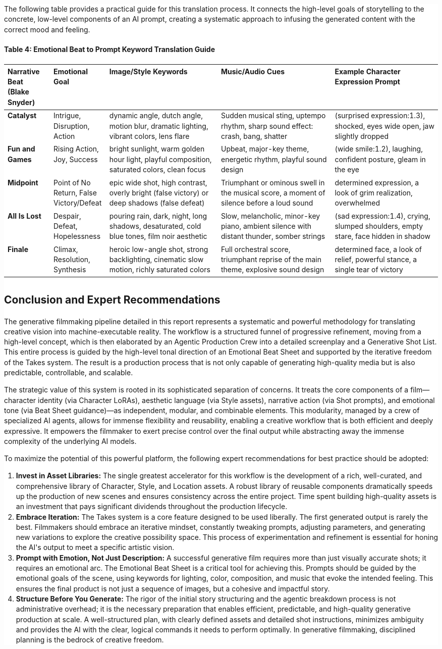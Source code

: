 The following table provides a practical guide for this translation process. It connects the high-level goals of storytelling to the concrete, low-level components of an AI prompt, creating a systematic approach to infusing the generated content with the correct mood and feeling.

#### **Table 4: Emotional Beat to Prompt Keyword Translation Guide**

| Narrative Beat (Blake Snyder) | Emotional Goal | Image/Style Keywords | Music/Audio Cues | Example Character Expression Prompt |
| :---- | :---- | :---- | :---- | :---- |
| **Catalyst** | Intrigue, Disruption, Action | dynamic angle, dutch angle, motion blur, dramatic lighting, vibrant colors, lens flare | Sudden musical sting, uptempo rhythm, sharp sound effect: crash, bang, shatter | (surprised expression:1.3), shocked, eyes wide open, jaw slightly dropped |
| **Fun and Games** | Rising Action, Joy, Success | bright sunlight, warm golden hour light, playful composition, saturated colors, clean focus | Upbeat, major-key theme, energetic rhythm, playful sound design | (wide smile:1.2), laughing, confident posture, gleam in the eye |
| **Midpoint** | Point of No Return, False Victory/Defeat | epic wide shot, high contrast, overly bright (false victory) or deep shadows (false defeat) | Triumphant or ominous swell in the musical score, a moment of silence before a loud sound | determined expression, a look of grim realization, overwhelmed |
| **All Is Lost** | Despair, Defeat, Hopelessness | pouring rain, dark, night, long shadows, desaturated, cold blue tones, film noir aesthetic | Slow, melancholic, minor-key piano, ambient silence with distant thunder, somber strings | (sad expression:1.4), crying, slumped shoulders, empty stare, face hidden in shadow |
| **Finale** | Climax, Resolution, Synthesis | heroic low-angle shot, strong backlighting, cinematic slow motion, richly saturated colors | Full orchestral score, triumphant reprise of the main theme, explosive sound design | determined face, a look of relief, powerful stance, a single tear of victory |

## **Conclusion and Expert Recommendations**

The generative filmmaking pipeline detailed in this report represents a systematic and powerful methodology for translating creative vision into machine-executable reality. The workflow is a structured funnel of progressive refinement, moving from a high-level concept, which is then elaborated by an Agentic Production Crew into a detailed screenplay and a Generative Shot List. This entire process is guided by the high-level tonal direction of an Emotional Beat Sheet and supported by the iterative freedom of the Takes system. The result is a production process that is not only capable of generating high-quality media but is also predictable, controllable, and scalable.

The strategic value of this system is rooted in its sophisticated separation of concerns. It treats the core components of a film—character identity (via Character LoRAs), aesthetic language (via Style assets), narrative action (via Shot prompts), and emotional tone (via Beat Sheet guidance)—as independent, modular, and combinable elements. This modularity, managed by a crew of specialized AI agents, allows for immense flexibility and reusability, enabling a creative workflow that is both efficient and deeply expressive. It empowers the filmmaker to exert precise control over the final output while abstracting away the immense complexity of the underlying AI models.

To maximize the potential of this powerful platform, the following expert recommendations for best practice should be adopted:

1. **Invest in Asset Libraries:** The single greatest accelerator for this workflow is the development of a rich, well-curated, and comprehensive library of Character, Style, and Location assets. A robust library of reusable components dramatically speeds up the production of new scenes and ensures consistency across the entire project. Time spent building high-quality assets is an investment that pays significant dividends throughout the production lifecycle.  
2. **Embrace Iteration:** The Takes system is a core feature designed to be used liberally. The first generated output is rarely the best. Filmmakers should embrace an iterative mindset, constantly tweaking prompts, adjusting parameters, and generating new variations to explore the creative possibility space. This process of experimentation and refinement is essential for honing the AI's output to meet a specific artistic vision.  
3. **Prompt with Emotion, Not Just Description:** A successful generative film requires more than just visually accurate shots; it requires an emotional arc. The Emotional Beat Sheet is a critical tool for achieving this. Prompts should be guided by the emotional goals of the scene, using keywords for lighting, color, composition, and music that evoke the intended feeling. This ensures the final product is not just a sequence of images, but a cohesive and impactful story.  
4. **Structure Before You Generate:** The rigor of the initial story structuring and the agentic breakdown process is not administrative overhead; it is the necessary preparation that enables efficient, predictable, and high-quality generative production at scale. A well-structured plan, with clearly defined assets and detailed shot instructions, minimizes ambiguity and provides the AI with the clear, logical commands it needs to perform optimally. In generative filmmaking, disciplined planning is the bedrock of creative freedom.
